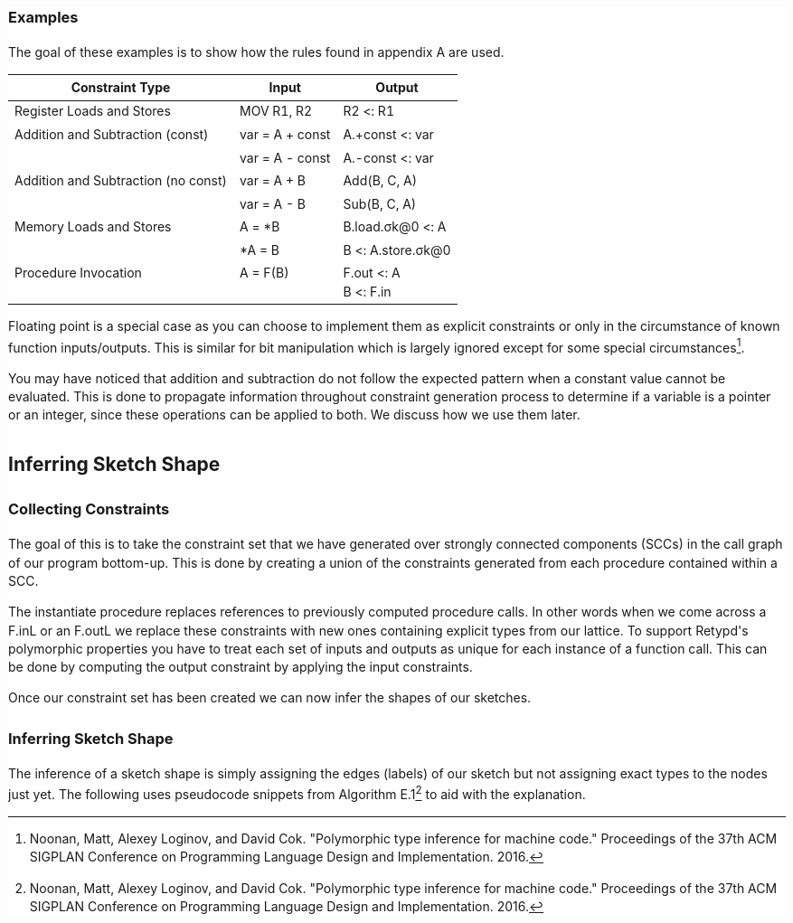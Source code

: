 ### Examples
The goal of these examples is to show how the rules found in appendix A are used.

| Constraint Type | Input | Output |
| -------- | ------- | -------- |
| Register Loads and Stores | MOV R1, R2 | R2 <: R1 |
| Addition and Subtraction (const) | var = A + const | A.+const <: var |  
|  |  var = A - const | A.-const <: var |  
| Addition and Subtraction (no const) | var = A + B | Add(B, C, A) |  
|  | var = A - B | Sub(B, C, A) |  
| Memory Loads and Stores | A = \*B | B.load.σk@0 <: A |
|  | \*A = B | B <: A.store.σk@0 |
| Procedure Invocation | A = F(B) | F.out <: A<br> B <: F.in |

Floating point is a special case as you can choose to implement them as explicit constraints or only in the circumstance of known function inputs/outputs. 
This is similar for bit manipulation which is largely ignored except for some special circumstances[^1].

You may have noticed that addition and subtraction do not follow the expected pattern when a constant value cannot be evaluated.
This is done to propagate information throughout constraint generation process to determine if a variable is a pointer or an integer, since these operations can be applied to both. 
We discuss how we use them later.

## Inferring Sketch Shape
### Collecting Constraints
The goal of this is to take the constraint set that we have generated over strongly connected components (SCCs) in the call graph of our program bottom-up. 
This is done by creating a union of the constraints generated from each procedure contained within a SCC.

The instantiate procedure replaces references to previously computed procedure calls. 
In other words when we come across a F.inL or an F.outL we replace these constraints with new ones containing explicit types from our lattice.
To support Retypd's polymorphic properties you have to treat each set of inputs and outputs as unique for each instance of a function call.
This can be done by computing the output constraint by applying the input constraints.

Once our constraint set has been created we can now infer the shapes of our sketches.

### Inferring Sketch Shape
The inference of a sketch shape is simply assigning the edges (labels) of our sketch but not assigning exact types to the nodes just yet. 
The following uses pseudocode snippets from Algorithm E.1[^1] to aid with the explanation.


[^1]: Noonan, Matt, Alexey Loginov, and David Cok. "Polymorphic type inference for machine code." Proceedings of the 37th ACM SIGPLAN Conference on Programming Language Design and Implementation. 2016.
[^2]: Lee, JongHyup, Thanassis Avgerinos, and David Brumley. "TIE: Principled reverse engineering of types in binary programs." 2011.
[^3]: Caucal, Didier. On the regular structure of prefix rewriting. Theoretical Computer Science, 106(1):61–86, 1992.